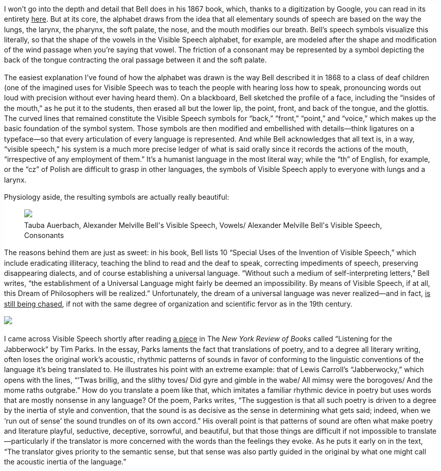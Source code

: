 I won’t go into the depth and detail that Bell does in his 1867 book, which, thanks to a digitization by Google, you can read in its entirety [here](https://www.are.na/block/362639). But at its core, the alphabet draws from the idea that all elementary sounds of speech are based on the way the lungs, the larynx, the pharynx, the soft palate, the nose, and the mouth modifies our breath. Bell’s speech symbols visualize this literally, so that the shape of the vowels in the Visible Speech alphabet, for example, are modeled after the shape and modification of the wind passage when you’re saying that vowel. The friction of a consonant may be represented by a symbol depicting the back of the tongue contracting the oral passage between it and the soft palate.

The easiest explanation I’ve found of how the alphabet was drawn is the way Bell described it in 1868 to a class of deaf children (one of the imagined uses for Visible Speech was to teach the people with hearing loss how to speak, pronouncing words out loud with precision without ever having heard them). On a blackboard, Bell sketched the profile of a face, including the “insides of the mouth,” as he put it to the students, then erased all but the lower lip, the point, front, and back of the tongue, and the glottis. The curved lines that remained constitute the Visible Speech symbols for “back,” “front,” “point,” and “voice,” which makes up the basic foundation of the symbol system. Those symbols are then modified and embellished with details—think ligatures on a typeface—so that every articulation of every language is represented. And while Bell acknowledges that all text is, in a way, “visible speech,” his system is a much more precise ledger of what is said orally since it records the actions of the mouth, “irrespective of any employment of them.” It’s a humanist language in the most literal way; while the “th” of English, for example, or the “cz” of Polish are difficult to grasp in other languages, the symbols of Visible Speech apply to everyone with lungs and a larynx. 

Physiology aside, the resulting symbols are actually really beautiful: 

<figure>
  <img src="https://d2w9rnfcy7mm78.cloudfront.net/1501205/original_9ec7c2555a5992e851531d3064d7dc90.jpg">
  <figcaption>
    Tauba Auerbach, Alexander Melville Bell's Visible Speech, Vowels/ Alexander Melville Bell's Visible Speech, Consonants
  </figcaption>
</figure>

The reasons behind them are just as sweet: in his book, Bell lists 10 “Special Uses of the Invention of Visible Speech,” which include eradicating illiteracy, teaching the blind to read and the deaf to speak, correcting impediments of speech, preserving disappearing dialects, and of course establishing a universal language. “Without such a medium of self-interpreting letters,” Bell writes, “the establishment of a Universal Language might fairly be deemed an impossibility. By means of Visible Speech, if at all, this Dream of Philosophers will be realized.” Unfortunately, the dream of a universal language was never realized—and in fact, [is still being chased](https://www.are.na/block/406395), if not with the same degree of organization and scientific fervor as in the 19th century. 

![](https://d2w9rnfcy7mm78.cloudfront.net/466688/original_23ba94aa6da8a9ee309c70bd170060a3.png)

I came across Visible Speech shortly after reading [a piece](https://www.are.na/block/1497516) in The _New York Review of Books_ called “Listening for the Jabberwock” by Tim Parks. In the essay, Parks laments the fact that translations of poetry, and to a degree all literary writing, often loses the original work’s acoustic, rhythmic patterns of sounds in favor of conforming to the linguistic conventions of the language it’s being translated to. He illustrates his point with an extreme example: that of Lewis Carroll’s “Jabberwocky,” which opens with the lines, “‘Twas brillig, and the slithy toves/ Did gyre and gimble in the wabe/ All mimsy were the borogoves/ And the mome raths outgrabe.” How do you translate a poem like that, which imitates a familiar rhythmic device in poetry but uses words that are mostly nonsense in any language? Of the poem, Parks writes, “The suggestion is that all such poetry is driven to a degree by the inertia of style and convention, that the sound is as decisive as the sense in determining what gets said; indeed, when we ‘run out of sense’ the sound trundles on of its own accord.” His overall point is that patterns of sound are often what make poetry and literature playful, seductive, deceptive, sorrowful, and beautiful, but that those things are difficult if not impossible to translate—particularly if the translator is more concerned with the words than the feelings they evoke. As he puts it early on in the text, “The translator gives priority to the semantic sense, but that sense was also partly guided in the original by what one might call the acoustic inertia of the language.”
